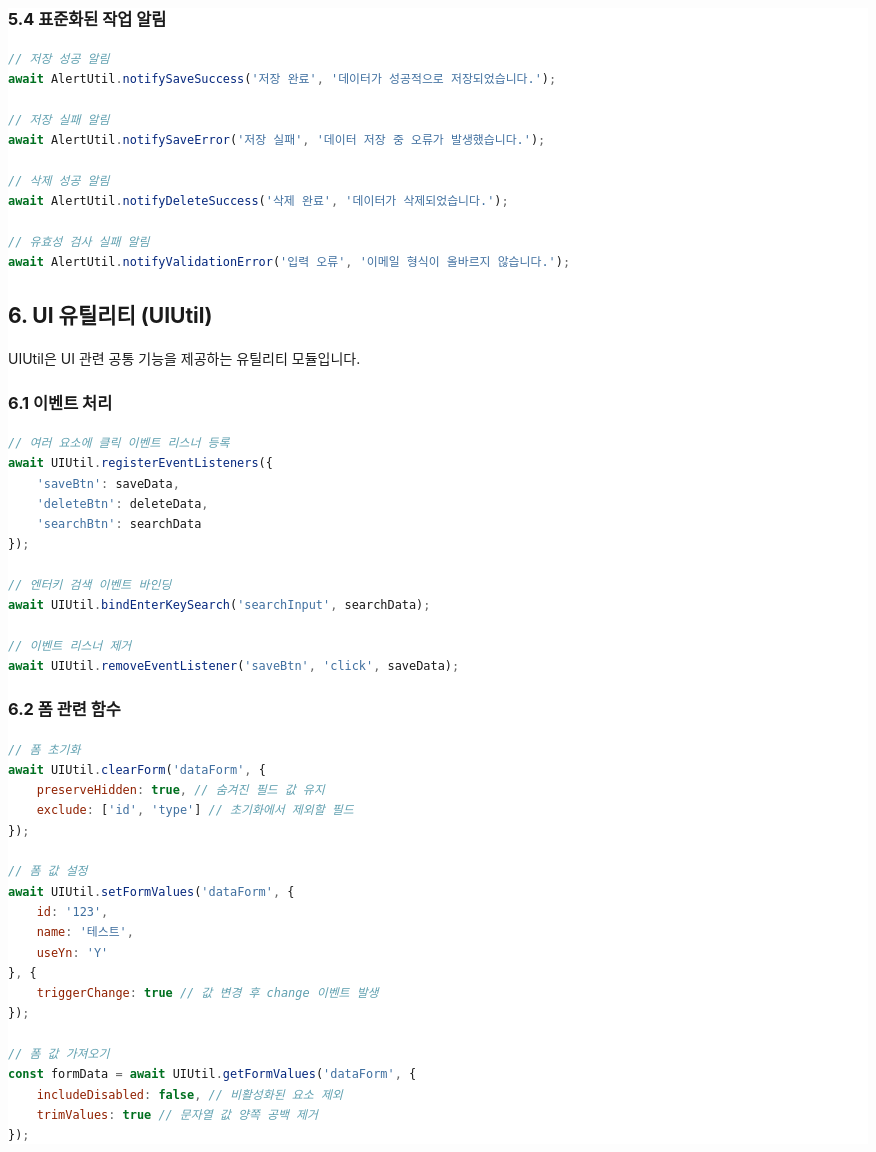 ### 5.4 표준화된 작업 알림

```javascript
// 저장 성공 알림
await AlertUtil.notifySaveSuccess('저장 완료', '데이터가 성공적으로 저장되었습니다.');

// 저장 실패 알림
await AlertUtil.notifySaveError('저장 실패', '데이터 저장 중 오류가 발생했습니다.');

// 삭제 성공 알림
await AlertUtil.notifyDeleteSuccess('삭제 완료', '데이터가 삭제되었습니다.');

// 유효성 검사 실패 알림
await AlertUtil.notifyValidationError('입력 오류', '이메일 형식이 올바르지 않습니다.');
```

## 6. UI 유틸리티 (UIUtil)

UIUtil은 UI 관련 공통 기능을 제공하는 유틸리티 모듈입니다.

### 6.1 이벤트 처리

```javascript
// 여러 요소에 클릭 이벤트 리스너 등록
await UIUtil.registerEventListeners({
    'saveBtn': saveData,
    'deleteBtn': deleteData,
    'searchBtn': searchData
});

// 엔터키 검색 이벤트 바인딩
await UIUtil.bindEnterKeySearch('searchInput', searchData);

// 이벤트 리스너 제거
await UIUtil.removeEventListener('saveBtn', 'click', saveData);
```

### 6.2 폼 관련 함수

```javascript
// 폼 초기화
await UIUtil.clearForm('dataForm', {
    preserveHidden: true, // 숨겨진 필드 값 유지
    exclude: ['id', 'type'] // 초기화에서 제외할 필드
});

// 폼 값 설정
await UIUtil.setFormValues('dataForm', {
    id: '123',
    name: '테스트',
    useYn: 'Y'
}, {
    triggerChange: true // 값 변경 후 change 이벤트 발생
});

// 폼 값 가져오기
const formData = await UIUtil.getFormValues('dataForm', {
    includeDisabled: false, // 비활성화된 요소 제외
    trimValues: true // 문자열 값 양쪽 공백 제거
});
```
